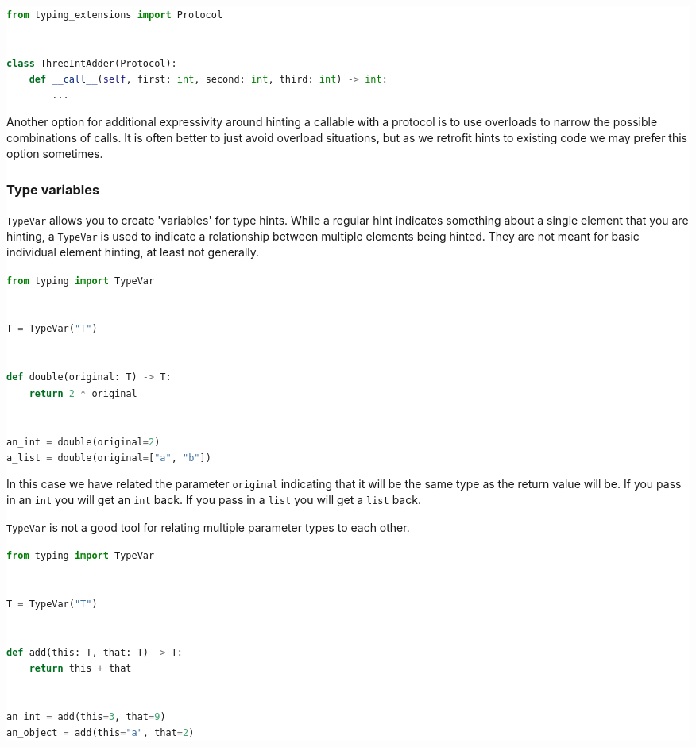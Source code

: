 ```python
from typing_extensions import Protocol


class ThreeIntAdder(Protocol):
    def __call__(self, first: int, second: int, third: int) -> int:
        ...
```

Another option for additional expressivity around hinting a callable with a protocol is to use overloads to narrow the possible combinations of calls.
It is often better to just avoid overload situations, but as we retrofit hints to existing code we may prefer this option sometimes.


### Type variables

`TypeVar` allows you to create 'variables' for type hints.
While a regular hint indicates something about a single element that you are hinting, a `TypeVar` is used to indicate a relationship between multiple elements being hinted.
They are not meant for basic individual element hinting, at least not generally.

```python
from typing import TypeVar


T = TypeVar("T")


def double(original: T) -> T:
    return 2 * original


an_int = double(original=2)
a_list = double(original=["a", "b"])
```

In this case we have related the parameter `original` indicating that it will be the same type as the return value will be.
If you pass in an `int` you will get an `int` back.
If you pass in a `list` you will get a `list` back.

`TypeVar` is not a good tool for relating multiple parameter types to each other.

```python
from typing import TypeVar


T = TypeVar("T")


def add(this: T, that: T) -> T:
    return this + that


an_int = add(this=3, that=9)
an_object = add(this="a", that=2)
```
